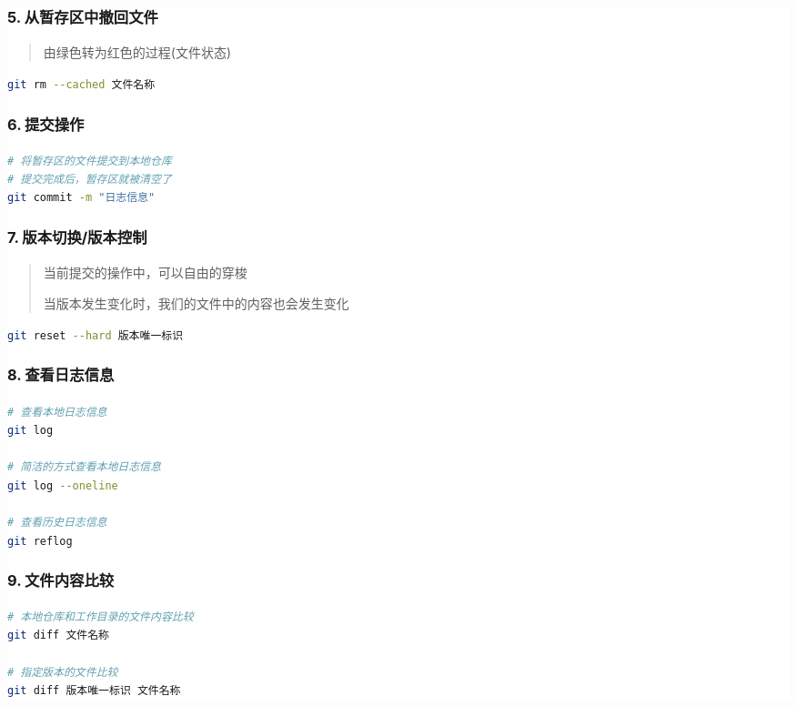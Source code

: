 

### 5. 从暂存区中撤回文件

> 由绿色转为红色的过程(文件状态)

 ```sh
 git rm --cached 文件名称
 ```



### 6. 提交操作

```sh
# 将暂存区的文件提交到本地仓库
# 提交完成后，暂存区就被清空了
git commit -m "日志信息"
```



### 7. 版本切换/版本控制

> 当前提交的操作中，可以自由的穿梭
>
> 当版本发生变化时，我们的文件中的内容也会发生变化

```sh
git reset --hard 版本唯一标识
```



### 8. 查看日志信息

```sh
# 查看本地日志信息
git log

# 简洁的方式查看本地日志信息
git log --oneline 

# 查看历史日志信息
git reflog
```



### 9. 文件内容比较

```sh
# 本地仓库和工作目录的文件内容比较
git diff 文件名称

# 指定版本的文件比较
git diff 版本唯一标识 文件名称
```
